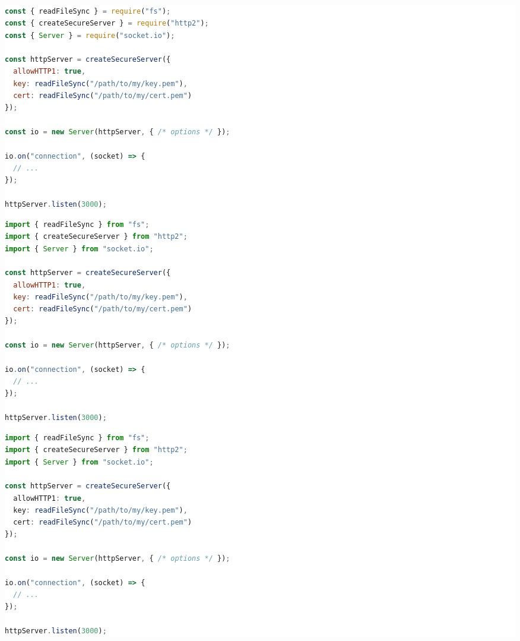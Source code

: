 
  

```js
const { readFileSync } = require("fs");
const { createSecureServer } = require("http2");
const { Server } = require("socket.io");

const httpServer = createSecureServer({
  allowHTTP1: true,
  key: readFileSync("/path/to/my/key.pem"),
  cert: readFileSync("/path/to/my/cert.pem")
});

const io = new Server(httpServer, { /* options */ });

io.on("connection", (socket) => {
  // ...
});

httpServer.listen(3000);
```

  
  

```js
import { readFileSync } from "fs";
import { createSecureServer } from "http2";
import { Server } from "socket.io";

const httpServer = createSecureServer({
  allowHTTP1: true,
  key: readFileSync("/path/to/my/key.pem"),
  cert: readFileSync("/path/to/my/cert.pem")
});

const io = new Server(httpServer, { /* options */ });

io.on("connection", (socket) => {
  // ...
});

httpServer.listen(3000);
```

  
  

```ts
import { readFileSync } from "fs";
import { createSecureServer } from "http2";
import { Server } from "socket.io";

const httpServer = createSecureServer({
  allowHTTP1: true,
  key: readFileSync("/path/to/my/key.pem"),
  cert: readFileSync("/path/to/my/cert.pem")
});

const io = new Server(httpServer, { /* options */ });

io.on("connection", (socket) => {
  // ...
});

httpServer.listen(3000);
```
